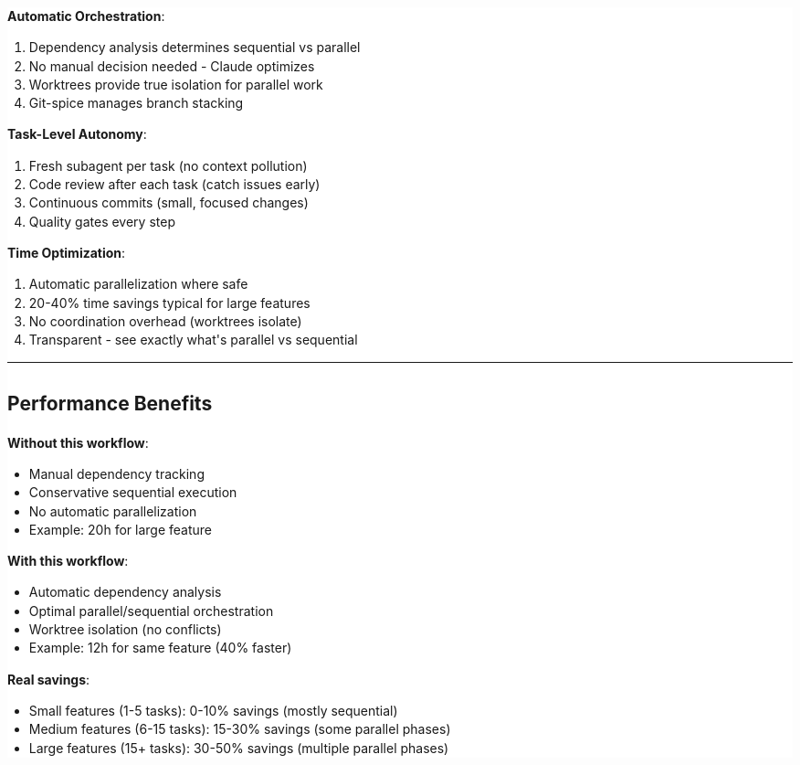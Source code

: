 **Automatic Orchestration**:
1. Dependency analysis determines sequential vs parallel
2. No manual decision needed - Claude optimizes
3. Worktrees provide true isolation for parallel work
4. Git-spice manages branch stacking

**Task-Level Autonomy**:
1. Fresh subagent per task (no context pollution)
2. Code review after each task (catch issues early)
3. Continuous commits (small, focused changes)
4. Quality gates every step

**Time Optimization**:
1. Automatic parallelization where safe
2. 20-40% time savings typical for large features
3. No coordination overhead (worktrees isolate)
4. Transparent - see exactly what's parallel vs sequential

---

## Performance Benefits

**Without this workflow**:
- Manual dependency tracking
- Conservative sequential execution
- No automatic parallelization
- Example: 20h for large feature

**With this workflow**:
- Automatic dependency analysis
- Optimal parallel/sequential orchestration
- Worktree isolation (no conflicts)
- Example: 12h for same feature (40% faster)

**Real savings**:
- Small features (1-5 tasks): 0-10% savings (mostly sequential)
- Medium features (6-15 tasks): 15-30% savings (some parallel phases)
- Large features (15+ tasks): 30-50% savings (multiple parallel phases)
